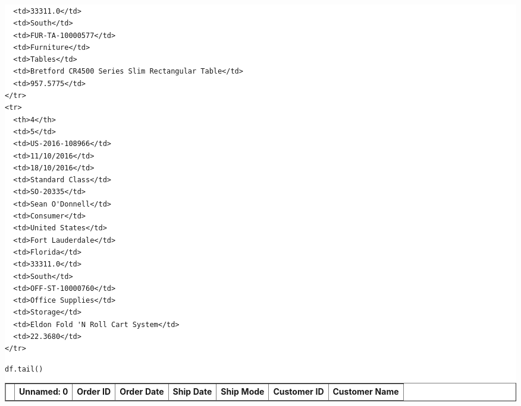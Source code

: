       <td>33311.0</td>
      <td>South</td>
      <td>FUR-TA-10000577</td>
      <td>Furniture</td>
      <td>Tables</td>
      <td>Bretford CR4500 Series Slim Rectangular Table</td>
      <td>957.5775</td>
    </tr>
    <tr>
      <th>4</th>
      <td>5</td>
      <td>US-2016-108966</td>
      <td>11/10/2016</td>
      <td>18/10/2016</td>
      <td>Standard Class</td>
      <td>SO-20335</td>
      <td>Sean O'Donnell</td>
      <td>Consumer</td>
      <td>United States</td>
      <td>Fort Lauderdale</td>
      <td>Florida</td>
      <td>33311.0</td>
      <td>South</td>
      <td>OFF-ST-10000760</td>
      <td>Office Supplies</td>
      <td>Storage</td>
      <td>Eldon Fold 'N Roll Cart System</td>
      <td>22.3680</td>
    </tr>
  </tbody>
</table>
</div>




```python
df.tail()
```




<div>
<style scoped>
    .dataframe tbody tr th:only-of-type {
        vertical-align: middle;
    }

    .dataframe tbody tr th {
        vertical-align: top;
    }

    .dataframe thead th {
        text-align: right;
    }
</style>
<table border="1" class="dataframe">
  <thead>
    <tr style="text-align: right;">
      <th></th>
      <th>Unnamed: 0</th>
      <th>Order ID</th>
      <th>Order Date</th>
      <th>Ship Date</th>
      <th>Ship Mode</th>
      <th>Customer ID</th>
      <th>Customer Name</th>